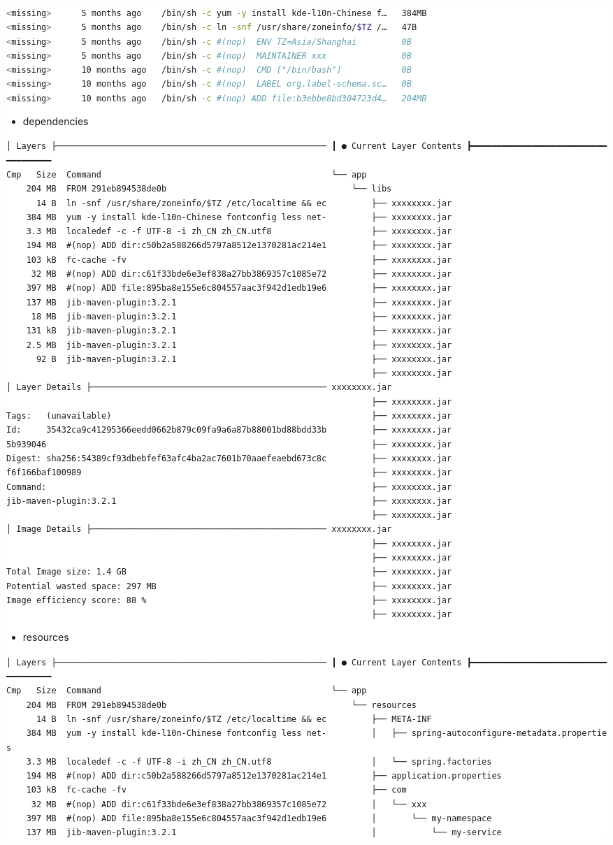 ```bash
<missing>      5 months ago    /bin/sh -c yum -y install kde-l10n-Chinese f…   384MB
<missing>      5 months ago    /bin/sh -c ln -snf /usr/share/zoneinfo/$TZ /…   47B
<missing>      5 months ago    /bin/sh -c #(nop)  ENV TZ=Asia/Shanghai         0B
<missing>      5 months ago    /bin/sh -c #(nop)  MAINTAINER xxx               0B
<missing>      10 months ago   /bin/sh -c #(nop)  CMD ["/bin/bash"]            0B
<missing>      10 months ago   /bin/sh -c #(nop)  LABEL org.label-schema.sc…   0B
<missing>      10 months ago   /bin/sh -c #(nop) ADD file:b3ebbe8bd304723d4…   204MB
```

- dependencies

```log
│ Layers ├────────────────────────────────────────────────────── ┃ ● Current Layer Contents ┣━━━━━━━━━━━━━━━━━━━━━━━━━━━━━━━━━━━━
Cmp   Size  Command                                              └── app
    204 MB  FROM 291eb894538de0b                                     └── libs
      14 B  ln -snf /usr/share/zoneinfo/$TZ /etc/localtime && ec         ├── xxxxxxxx.jar
    384 MB  yum -y install kde-l10n-Chinese fontconfig less net-         ├── xxxxxxxx.jar
    3.3 MB  localedef -c -f UTF-8 -i zh_CN zh_CN.utf8                    ├── xxxxxxxx.jar
    194 MB  #(nop) ADD dir:c50b2a588266d5797a8512e1370281ac214e1         ├── xxxxxxxx.jar
    103 kB  fc-cache -fv                                                 ├── xxxxxxxx.jar
     32 MB  #(nop) ADD dir:c61f33bde6e3ef838a27bb3869357c1085e72         ├── xxxxxxxx.jar
    397 MB  #(nop) ADD file:895ba8e155e6c804557aac3f942d1edb19e6         ├── xxxxxxxx.jar
    137 MB  jib-maven-plugin:3.2.1                                       ├── xxxxxxxx.jar
     18 MB  jib-maven-plugin:3.2.1                                       ├── xxxxxxxx.jar
    131 kB  jib-maven-plugin:3.2.1                                       ├── xxxxxxxx.jar
    2.5 MB  jib-maven-plugin:3.2.1                                       ├── xxxxxxxx.jar
      92 B  jib-maven-plugin:3.2.1                                       ├── xxxxxxxx.jar
                                                                         ├── xxxxxxxx.jar
│ Layer Details ├─────────────────────────────────────────────── xxxxxxxx.jar
                                                                         ├── xxxxxxxx.jar
Tags:   (unavailable)                                                    ├── xxxxxxxx.jar
Id:     35432ca9c41295366eedd0662b879c09fa9a6a87b88001bd88bdd33b         ├── xxxxxxxx.jar
5b939046                                                                 ├── xxxxxxxx.jar
Digest: sha256:54389cf93dbebfef63afc4ba2ac7601b70aaefeaebd673c8c         ├── xxxxxxxx.jar
f6f166baf100989                                                          ├── xxxxxxxx.jar
Command:                                                                 ├── xxxxxxxx.jar
jib-maven-plugin:3.2.1                                                   ├── xxxxxxxx.jar
                                                                         ├── xxxxxxxx.jar
│ Image Details ├─────────────────────────────────────────────── xxxxxxxx.jar
                                                                         ├── xxxxxxxx.jar
                                                                         ├── xxxxxxxx.jar
Total Image size: 1.4 GB                                                 ├── xxxxxxxx.jar
Potential wasted space: 297 MB                                           ├── xxxxxxxx.jar
Image efficiency score: 88 %                                             ├── xxxxxxxx.jar
                                                                         ├── xxxxxxxx.jar
```

- resources

```log
│ Layers ├────────────────────────────────────────────────────── ┃ ● Current Layer Contents ┣━━━━━━━━━━━━━━━━━━━━━━━━━━━━━━━━━━━━
Cmp   Size  Command                                              └── app
    204 MB  FROM 291eb894538de0b                                     └── resources
      14 B  ln -snf /usr/share/zoneinfo/$TZ /etc/localtime && ec         ├── META-INF
    384 MB  yum -y install kde-l10n-Chinese fontconfig less net-         │   ├── spring-autoconfigure-metadata.properties
    3.3 MB  localedef -c -f UTF-8 -i zh_CN zh_CN.utf8                    │   └── spring.factories
    194 MB  #(nop) ADD dir:c50b2a588266d5797a8512e1370281ac214e1         ├── application.properties
    103 kB  fc-cache -fv                                                 ├── com
     32 MB  #(nop) ADD dir:c61f33bde6e3ef838a27bb3869357c1085e72         │   └── xxx
    397 MB  #(nop) ADD file:895ba8e155e6c804557aac3f942d1edb19e6         │       └── my-namespace
    137 MB  jib-maven-plugin:3.2.1                                       │           └── my-service
```